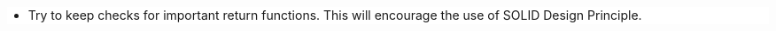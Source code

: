 - Try to keep checks for important return functions. This will encourage the use of SOLID Design Principle.
